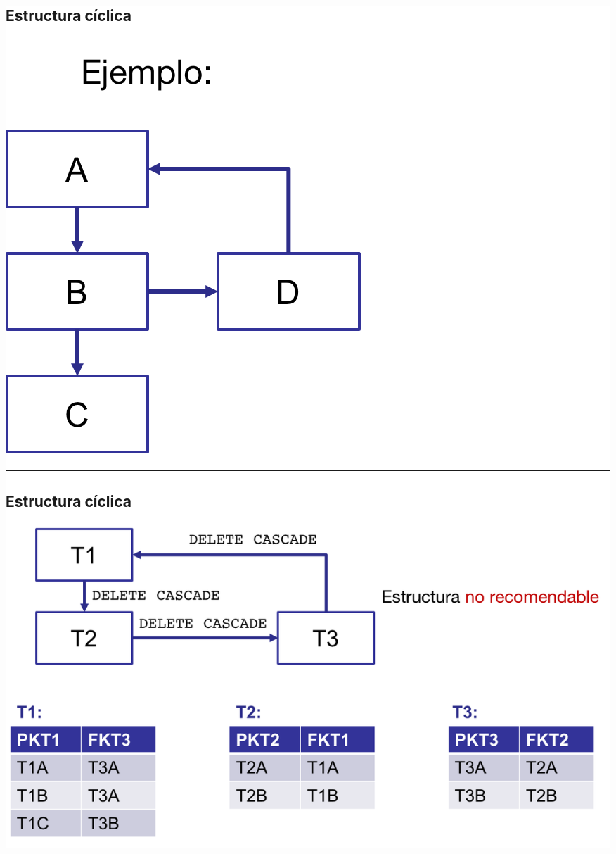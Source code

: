 
## Estructura cíclica

![center h:400](img/t4/ciclica.png)

---

## Estructura cíclica

![center h:400](img/t4/ciclica_valida.png)
